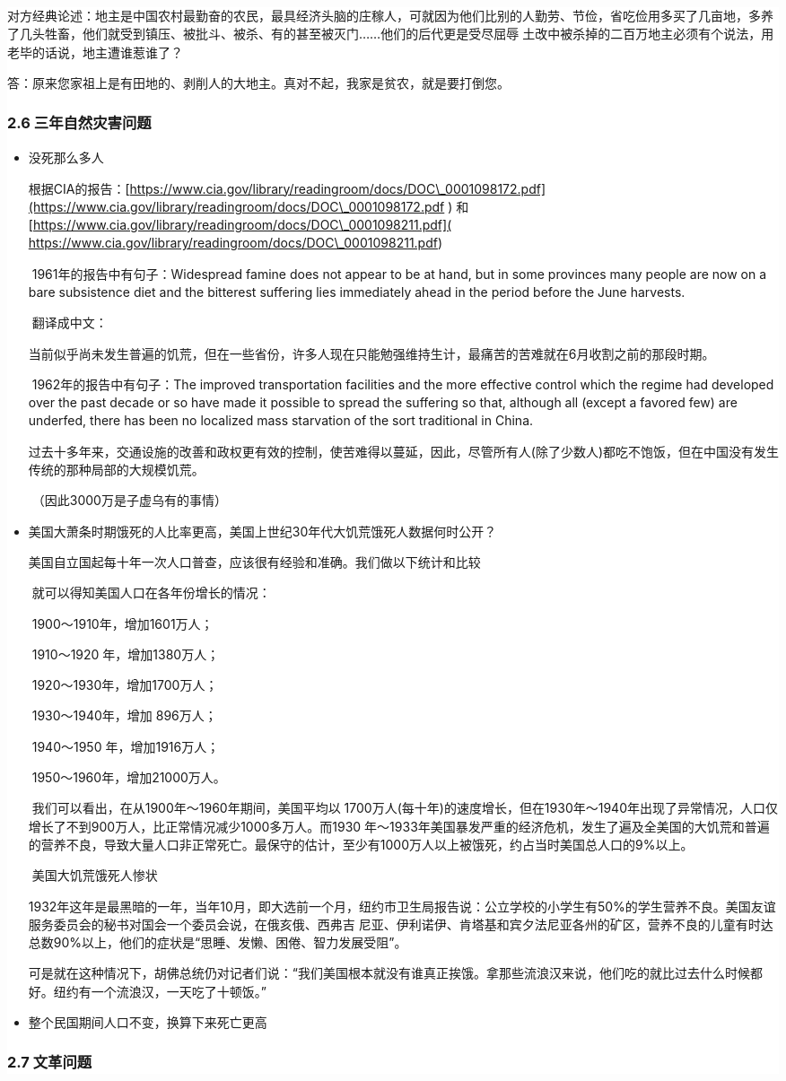 对方经典论述：地主是中国农村最勤奋的农民，最具经济头脑的庄稼人，可就因为他们比别的人勤劳、节俭，省吃俭用多买了几亩地，多养了几头牲畜，他们就受到镇压、被批斗、被杀、有的甚至被灭门……他们的后代更是受尽屈辱 土改中被杀掉的二百万地主必须有个说法，用老毕的话说，地主遭谁惹谁了？

答：原来您家祖上是有田地的、剥削人的大地主。真对不起，我家是贫农，就是要打倒您。

### 2.6 三年自然灾害问题

- 没死那么多人

  根据CIA的报告：[https://www.cia.gov/library/readingroom/docs/DOC\_0001098172.pdf](https://www.cia.gov/library/readingroom/docs/DOC\_0001098172.pdf ) 和 [https://www.cia.gov/library/readingroom/docs/DOC\_0001098211.pdf]( https://www.cia.gov/library/readingroom/docs/DOC\_0001098211.pdf)

  ​    1961年的报告中有句子：Widespread famine does not appear to be at hand, but in some provinces many people are now on a bare subsistence diet and the bitterest suffering lies immediately ahead in the period before the June harvests.

  ​    翻译成中文：

  ​    当前似乎尚未发生普遍的饥荒，但在一些省份，许多人现在只能勉强维持生计，最痛苦的苦难就在6月收割之前的那段时期。

  ​    1962年的报告中有句子：The improved transportation facilities and the more effective control which the regime had developed over the past decade or so have made it possible to spread the suffering so that, although all (except a favored few) are underfed, there has been no localized mass starvation of the sort traditional in China.

  ​    过去十多年来，交通设施的改善和政权更有效的控制，使苦难得以蔓延，因此，尽管所有人(除了少数人)都吃不饱饭，但在中国没有发生传统的那种局部的大规模饥荒。

  ​    （因此3000万是子虚乌有的事情）

- 美国大萧条时期饿死的人比率更高，美国上世纪30年代大饥荒饿死人数据何时公开？

  美国自立国起每十年一次人口普查，应该很有经验和准确。我们做以下统计和比较

  ​    就可以得知美国人口在各年份增长的情况：

  ​    1900～1910年，增加1601万人；

  ​    1910～1920 年，增加1380万人；

  ​    1920～1930年，增加1700万人；

  ​    1930～1940年，增加 896万人；

  ​    1940～1950 年，增加1916万人；

  ​    1950～1960年，增加21000万人。

  ​    我们可以看出，在从1900年～1960年期间，美国平均以 1700万人(每十年)的速度增长，但在1930年～1940年出现了异常情况，人口仅增长了不到900万人，比正常情况减少1000多万人。而1930 年～1933年美国暴发严重的经济危机，发生了遍及全美国的大饥荒和普遍的营养不良，导致大量人口非正常死亡。最保守的估计，至少有1000万人以上被饿死，约占当时美国总人口的$9\%$以上。

  ​    美国大饥荒饿死人惨状

  ​    1932年这年是最黑暗的一年，当年10月，即大选前一个月，纽约市卫生局报告说：公立学校的小学生有$50\%$的学生营养不良。美国友谊服务委员会的秘书对国会一个委员会说，在俄亥俄、西弗吉 尼亚、伊利诺伊、肯塔基和宾夕法尼亚各州的矿区，营养不良的儿童有时达总数$90\%$以上，他们的症状是“思睡、发懒、困倦、智力发展受阻”。

  ​    可是就在这种情况下，胡佛总统仍对记者们说：“我们美国根本就没有谁真正挨饿。拿那些流浪汉来说，他们吃的就比过去什么时候都好。纽约有一个流浪汉，一天吃了十顿饭。”

- 整个民国期间人口不变，换算下来死亡更高

### 2.7 文革问题
